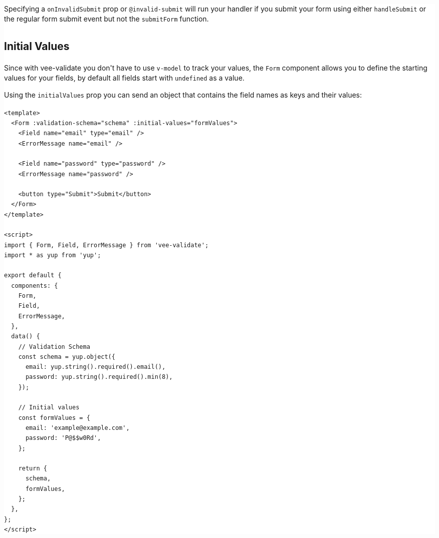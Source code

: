 Specifying a `onInvalidSubmit` prop or `@invalid-submit` will run your handler if you submit your form using either `handleSubmit` or the regular form submit event but not the `submitForm` function.

## Initial Values

Since with vee-validate you don't have to use `v-model` to track your values, the `Form` component allows you to define the starting values for your fields, by default all fields start with `undefined` as a value.

Using the `initialValues` prop you can send an object that contains the field names as keys and their values:

```vue
<template>
  <Form :validation-schema="schema" :initial-values="formValues">
    <Field name="email" type="email" />
    <ErrorMessage name="email" />

    <Field name="password" type="password" />
    <ErrorMessage name="password" />

    <button type="Submit">Submit</button>
  </Form>
</template>

<script>
import { Form, Field, ErrorMessage } from 'vee-validate';
import * as yup from 'yup';

export default {
  components: {
    Form,
    Field,
    ErrorMessage,
  },
  data() {
    // Validation Schema
    const schema = yup.object({
      email: yup.string().required().email(),
      password: yup.string().required().min(8),
    });

    // Initial values
    const formValues = {
      email: 'example@example.com',
      password: 'P@$$w0Rd',
    };

    return {
      schema,
      formValues,
    };
  },
};
</script>
```
